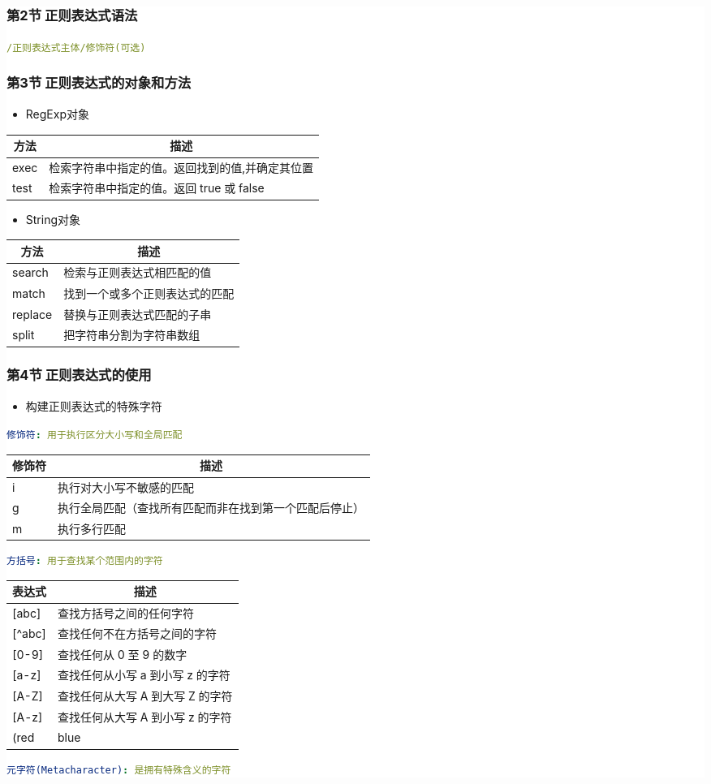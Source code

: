 ### 第2节 正则表达式语法

```yaml
/正则表达式主体/修饰符(可选)
```

### 第3节 正则表达式的对象和方法


* RegExp对象

方法 | 描述
---|---
exec | 检索字符串中指定的值。返回找到的值,并确定其位置
test | 检索字符串中指定的值。返回 true 或 false

* String对象

方法 | 描述
---|---
search | 检索与正则表达式相匹配的值
match | 找到一个或多个正则表达式的匹配
replace | 替换与正则表达式匹配的子串
split | 把字符串分割为字符串数组


### 第4节 正则表达式的使用


* 构建正则表达式的特殊字符

```yaml
修饰符: 用于执行区分大小写和全局匹配
```

修饰符 | 描述
---|---
i | 执行对大小写不敏感的匹配
g | 执行全局匹配（查找所有匹配而非在找到第一个匹配后停止）
m | 执行多行匹配

```yaml
方括号: 用于查找某个范围内的字符
```

表达式 | 描述
---|---
[abc] | 查找方括号之间的任何字符
[^abc] | 查找任何不在方括号之间的字符
[0-9] | 查找任何从 0 至 9 的数字
[a-z] | 查找任何从小写 a 到小写 z 的字符
[A-Z] | 查找任何从大写 A 到大写 Z 的字符
[A-z] | 查找任何从大写 A 到小写 z 的字符
(red|blue|green) | 查找任何从 0 至 9 的数字

```yaml
元字符(Metacharacter): 是拥有特殊含义的字符
```


[1]: 第1位以1开始
